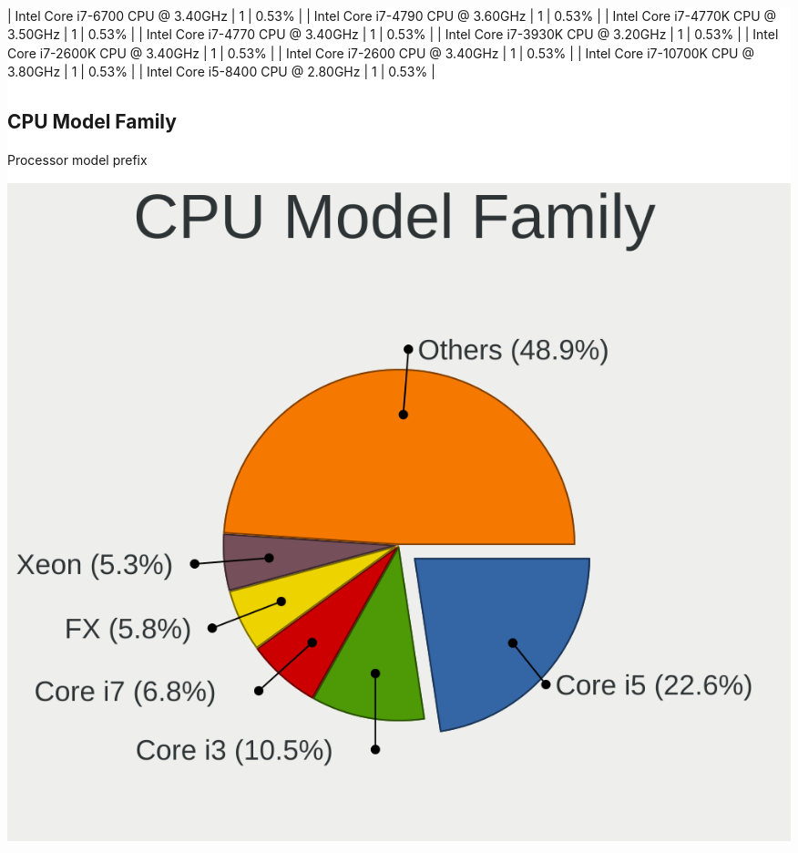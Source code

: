 | Intel Core i7-6700 CPU @ 3.40GHz            | 1        | 0.53%   |
| Intel Core i7-4790 CPU @ 3.60GHz            | 1        | 0.53%   |
| Intel Core i7-4770K CPU @ 3.50GHz           | 1        | 0.53%   |
| Intel Core i7-4770 CPU @ 3.40GHz            | 1        | 0.53%   |
| Intel Core i7-3930K CPU @ 3.20GHz           | 1        | 0.53%   |
| Intel Core i7-2600K CPU @ 3.40GHz           | 1        | 0.53%   |
| Intel Core i7-2600 CPU @ 3.40GHz            | 1        | 0.53%   |
| Intel Core i7-10700K CPU @ 3.80GHz          | 1        | 0.53%   |
| Intel Core i5-8400 CPU @ 2.80GHz            | 1        | 0.53%   |

CPU Model Family
----------------

Processor model prefix

![CPU Model Family](./images/pie_chart/cpu_family.svg)
